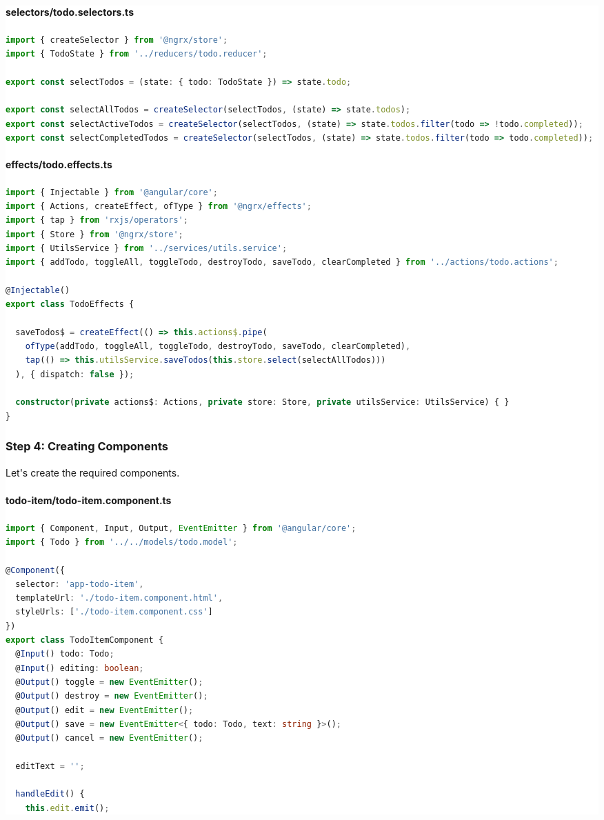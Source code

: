 #### selectors/todo.selectors.ts
```typescript
import { createSelector } from '@ngrx/store';
import { TodoState } from '../reducers/todo.reducer';

export const selectTodos = (state: { todo: TodoState }) => state.todo;

export const selectAllTodos = createSelector(selectTodos, (state) => state.todos);
export const selectActiveTodos = createSelector(selectTodos, (state) => state.todos.filter(todo => !todo.completed));
export const selectCompletedTodos = createSelector(selectTodos, (state) => state.todos.filter(todo => todo.completed));
```

#### effects/todo.effects.ts
```typescript
import { Injectable } from '@angular/core';
import { Actions, createEffect, ofType } from '@ngrx/effects';
import { tap } from 'rxjs/operators';
import { Store } from '@ngrx/store';
import { UtilsService } from '../services/utils.service';
import { addTodo, toggleAll, toggleTodo, destroyTodo, saveTodo, clearCompleted } from '../actions/todo.actions';

@Injectable()
export class TodoEffects {

  saveTodos$ = createEffect(() => this.actions$.pipe(
    ofType(addTodo, toggleAll, toggleTodo, destroyTodo, saveTodo, clearCompleted),
    tap(() => this.utilsService.saveTodos(this.store.select(selectAllTodos)))
  ), { dispatch: false });

  constructor(private actions$: Actions, private store: Store, private utilsService: UtilsService) { }
}
```

### Step 4: Creating Components

Let's create the required components.

#### todo-item/todo-item.component.ts
```typescript
import { Component, Input, Output, EventEmitter } from '@angular/core';
import { Todo } from '../../models/todo.model';

@Component({
  selector: 'app-todo-item',
  templateUrl: './todo-item.component.html',
  styleUrls: ['./todo-item.component.css']
})
export class TodoItemComponent {
  @Input() todo: Todo;
  @Input() editing: boolean;
  @Output() toggle = new EventEmitter();
  @Output() destroy = new EventEmitter();
  @Output() edit = new EventEmitter();
  @Output() save = new EventEmitter<{ todo: Todo, text: string }>();
  @Output() cancel = new EventEmitter();

  editText = '';

  handleEdit() {
    this.edit.emit();
```